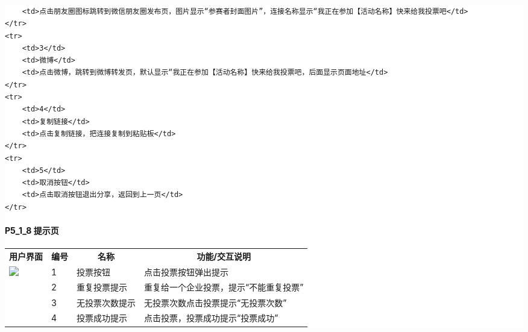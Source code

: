         <td>点击朋友圈图标跳转到微信朋友圈发布页，图片显示“参赛者封面图片”，连接名称显示“我正在参加【活动名称】快来给我投票吧</td>
    </tr>
    <tr>
        <td>3</td>
        <td>微博</td>
        <td>点击微博，跳转到微博转发页，默认显示“我正在参加【活动名称】快来给我投票吧，后面显示页面地址</td>
    </tr>
    <tr>
        <td>4</td>
        <td>复制链接</td>
        <td>点击复制链接，把连接复制到粘贴板</td>
    </tr>
    <tr>
        <td>5</td>
        <td>取消按钮</td>
        <td>点击取消按钮退出分享，返回到上一页</td>
    </tr>
</table>

#### P5_1_8 提示页
<table>
    <tr>
        <th style="width：60%">用户界面</th>
        <th>编号</th>
        <th>名称</th>
        <th>功能/交互说明</th>
    </tr>
    <tr>
        <td rowspan="999">
            <img src="../img/P5_1_8.png"/></td>
       <td>1</td>
       <td>投票按钮</td>
       <td>点击投票按钮弹出提示</td>
    </tr>
    <tr>
        <td>2</td>
        <td>重复投票提示</td>
        <td>重复给一个企业投票，提示“不能重复投票”</td>
    </tr>
    <tr>
        <td>3</td>
        <td>无投票次数提示</td>
        <td>无投票次数点击投票提示“无投票次数”</td>
    </tr>
    <tr>
        <td>4</td>
        <td>投票成功提示</td>
        <td>点击投票，投票成功提示“投票成功”</td>
    </tr>
</table>
